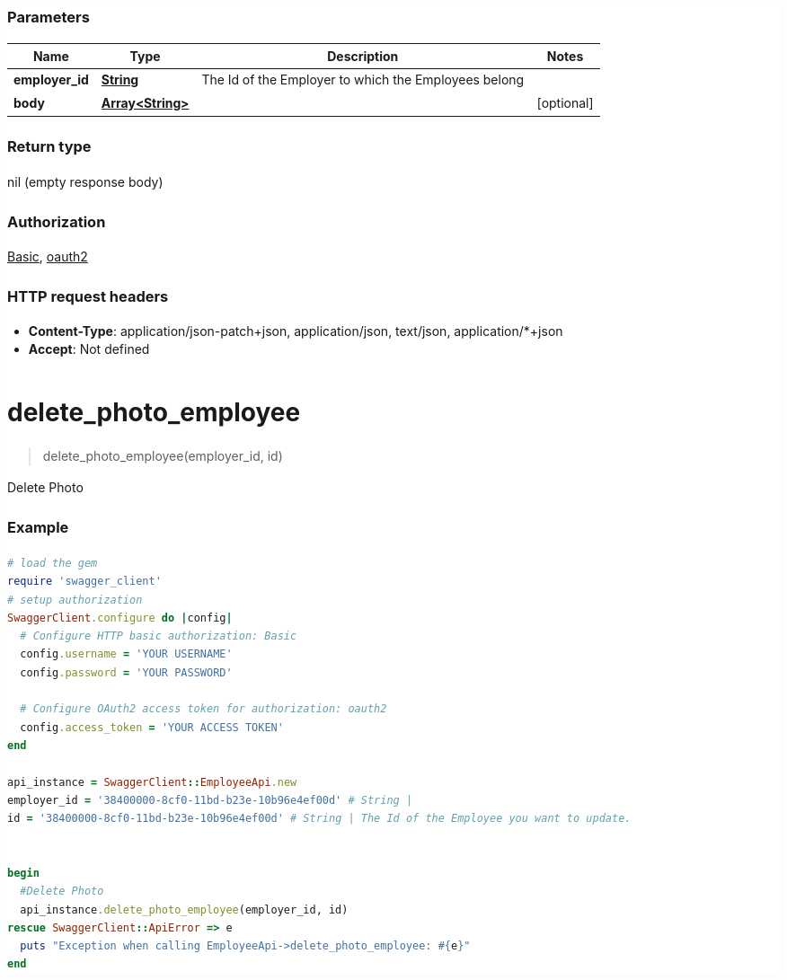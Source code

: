 ### Parameters

Name | Type | Description  | Notes
------------- | ------------- | ------------- | -------------
 **employer_id** | [**String**](.md)| The Id of the Employer to which the Employees belong | 
 **body** | [**Array&lt;String&gt;**](String.md)|  | [optional] 

### Return type

nil (empty response body)

### Authorization

[Basic](../README.md#Basic), [oauth2](../README.md#oauth2)

### HTTP request headers

 - **Content-Type**: application/json-patch+json, application/json, text/json, application/*+json
 - **Accept**: Not defined



# **delete_photo_employee**
> delete_photo_employee(employer_id, id)

Delete Photo

### Example
```ruby
# load the gem
require 'swagger_client'
# setup authorization
SwaggerClient.configure do |config|
  # Configure HTTP basic authorization: Basic
  config.username = 'YOUR USERNAME'
  config.password = 'YOUR PASSWORD'

  # Configure OAuth2 access token for authorization: oauth2
  config.access_token = 'YOUR ACCESS TOKEN'
end

api_instance = SwaggerClient::EmployeeApi.new
employer_id = '38400000-8cf0-11bd-b23e-10b96e4ef00d' # String | 
id = '38400000-8cf0-11bd-b23e-10b96e4ef00d' # String | The Id of the Employee you want to update.


begin
  #Delete Photo
  api_instance.delete_photo_employee(employer_id, id)
rescue SwaggerClient::ApiError => e
  puts "Exception when calling EmployeeApi->delete_photo_employee: #{e}"
end
```
